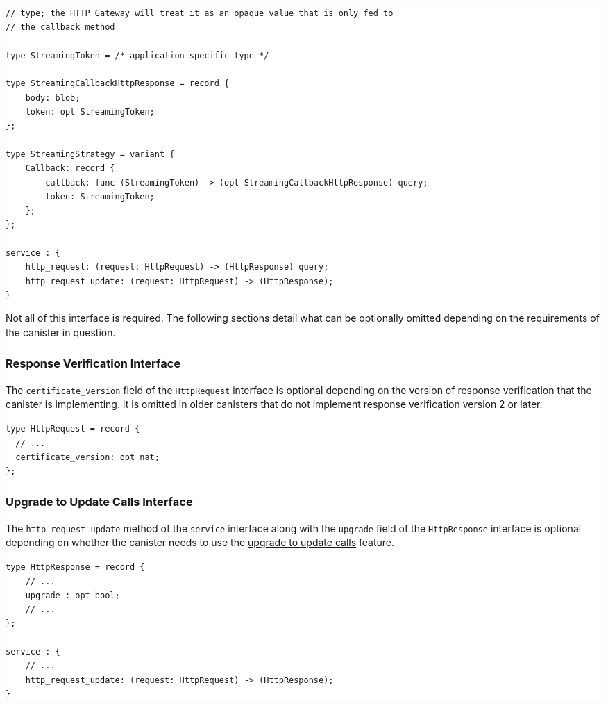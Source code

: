 ```
// type; the HTTP Gateway will treat it as an opaque value that is only fed to
// the callback method

type StreamingToken = /* application-specific type */

type StreamingCallbackHttpResponse = record {
    body: blob;
    token: opt StreamingToken;
};

type StreamingStrategy = variant {
    Callback: record {
        callback: func (StreamingToken) -> (opt StreamingCallbackHttpResponse) query;
        token: StreamingToken;
    };
};

service : {
    http_request: (request: HttpRequest) -> (HttpResponse) query;
    http_request_update: (request: HttpRequest) -> (HttpResponse);
}
```

Not all of this interface is required. The following sections detail what can be optionally omitted depending on the requirements of the canister in question.

### Response Verification Interface

The `certificate_version` field of the `HttpRequest` interface is optional depending on the version of [response verification](#response-verification) that the canister is implementing. It is omitted in older canisters that do not implement response verification version 2 or later.

```
type HttpRequest = record {
  // ...
  certificate_version: opt nat;
};
```

### Upgrade to Update Calls Interface

The `http_request_update` method of the `service` interface along with the `upgrade` field of the `HttpResponse` interface is optional depending on whether the canister needs to use the [upgrade to update calls](#upgrade-to-update-calls) feature.

```
type HttpResponse = record {
    // ...
    upgrade : opt bool;
    // ...
};

service : {
    // ...
    http_request_update: (request: HttpRequest) -> (HttpResponse);
}
```
